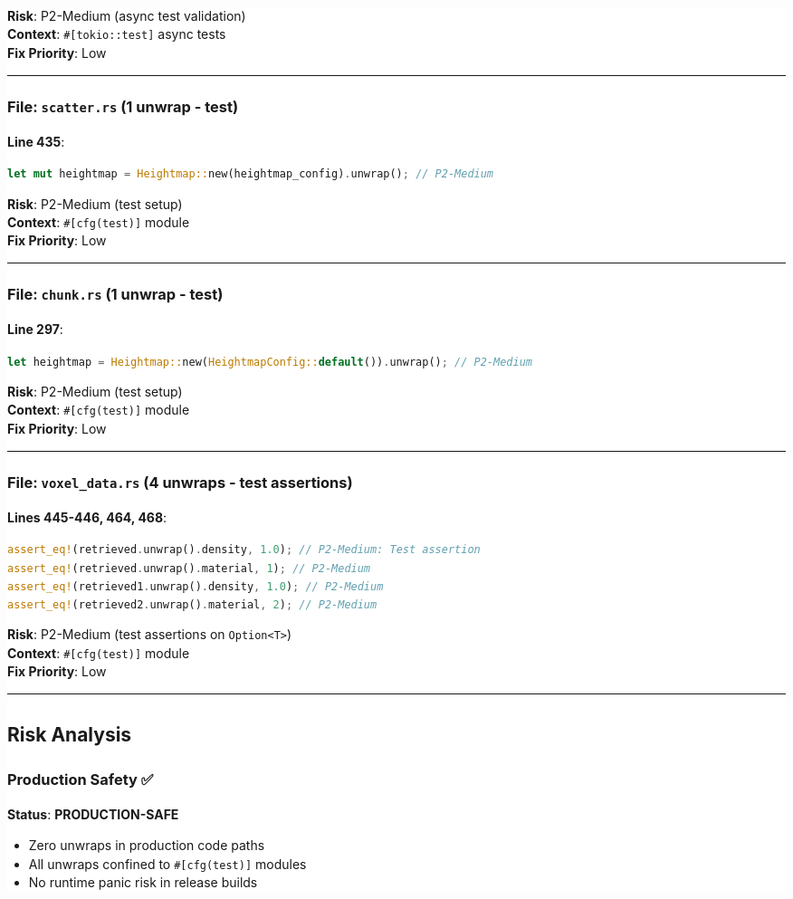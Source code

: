 **Risk**: P2-Medium (async test validation)  
**Context**: `#[tokio::test]` async tests  
**Fix Priority**: Low

---

### File: `scatter.rs` (1 unwrap - test)

**Line 435**:
```rust
let mut heightmap = Heightmap::new(heightmap_config).unwrap(); // P2-Medium
```

**Risk**: P2-Medium (test setup)  
**Context**: `#[cfg(test)]` module  
**Fix Priority**: Low

---

### File: `chunk.rs` (1 unwrap - test)

**Line 297**:
```rust
let heightmap = Heightmap::new(HeightmapConfig::default()).unwrap(); // P2-Medium
```

**Risk**: P2-Medium (test setup)  
**Context**: `#[cfg(test)]` module  
**Fix Priority**: Low

---

### File: `voxel_data.rs` (4 unwraps - test assertions)

**Lines 445-446, 464, 468**:
```rust
assert_eq!(retrieved.unwrap().density, 1.0); // P2-Medium: Test assertion
assert_eq!(retrieved.unwrap().material, 1); // P2-Medium
assert_eq!(retrieved1.unwrap().density, 1.0); // P2-Medium
assert_eq!(retrieved2.unwrap().material, 2); // P2-Medium
```

**Risk**: P2-Medium (test assertions on `Option<T>`)  
**Context**: `#[cfg(test)]` module  
**Fix Priority**: Low

---

## Risk Analysis

### Production Safety ✅

**Status**: **PRODUCTION-SAFE**  
- Zero unwraps in production code paths
- All unwraps confined to `#[cfg(test)]` modules
- No runtime panic risk in release builds

